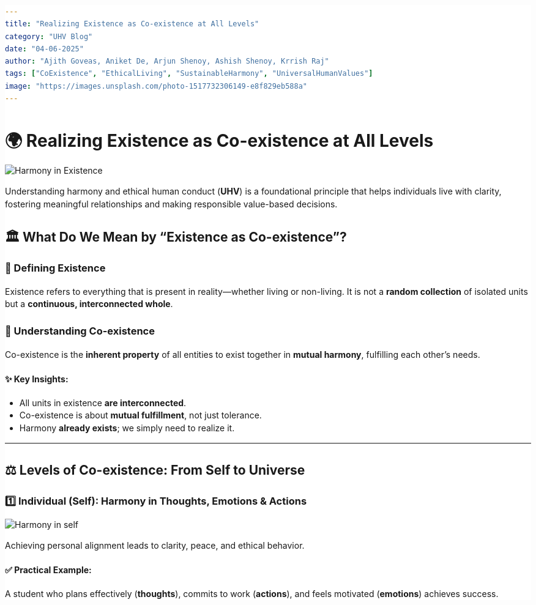 ```yaml
---
title: "Realizing Existence as Co-existence at All Levels"
category: "UHV Blog"
date: "04-06-2025"
author: "Ajith Goveas, Aniket De, Arjun Shenoy, Ashish Shenoy, Krrish Raj"
tags: ["CoExistence", "EthicalLiving", "SustainableHarmony", "UniversalHumanValues"]
image: "https://images.unsplash.com/photo-1517732306149-e8f829eb588a"
---
```


# 🌍 Realizing Existence as Co-existence at All Levels

![Harmony in Existence](https://images.unsplash.com/photo-1517732306149-e8f829eb588a)

Understanding harmony and ethical human conduct (**UHV**) is a foundational principle that helps individuals live with clarity, fostering meaningful relationships and making responsible value-based decisions.

## 🏛 What Do We Mean by “Existence as Co-existence”?

### 🔎 Defining Existence
Existence refers to everything that is present in reality—whether living or non-living. It is not a **random collection** of isolated units but a **continuous, interconnected whole**.

### 🔗 Understanding Co-existence
Co-existence is the **inherent property** of all entities to exist together in **mutual harmony**, fulfilling each other’s needs.

#### ✨ Key Insights:
- All units in existence **are interconnected**.
- Co-existence is about **mutual fulfillment**, not just tolerance.
- Harmony **already exists**; we simply need to realize it.

---

## ⚖️ Levels of Co-existence: From Self to Universe


### 1️⃣ Individual (Self): **Harmony in Thoughts, Emotions & Actions**

![Harmony in self](https://images.unsplash.com/photo-1655444192475-2807822f6e81)

Achieving personal alignment leads to clarity, peace, and ethical behavior.

#### ✅ Practical Example:
A student who plans effectively (**thoughts**), commits to work (**actions**), and feels motivated (**emotions**) achieves success.
